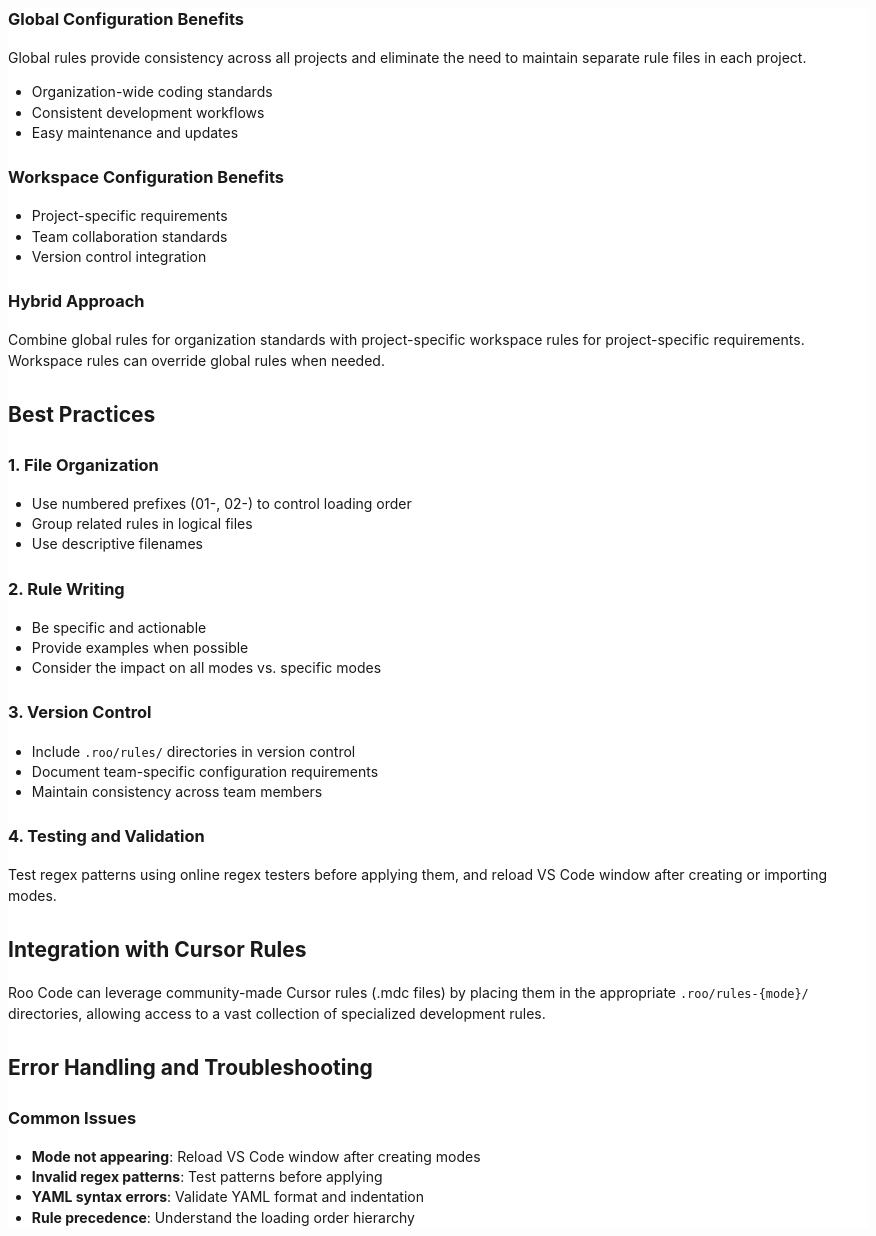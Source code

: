 ### Global Configuration Benefits
Global rules provide consistency across all projects and eliminate the need to maintain separate rule files in each project.

- Organization-wide coding standards
- Consistent development workflows
- Easy maintenance and updates

### Workspace Configuration Benefits
- Project-specific requirements
- Team collaboration standards
- Version control integration

### Hybrid Approach
Combine global rules for organization standards with project-specific workspace rules for project-specific requirements. Workspace rules can override global rules when needed.

## Best Practices

### 1. File Organization
- Use numbered prefixes (01-, 02-) to control loading order
- Group related rules in logical files
- Use descriptive filenames

### 2. Rule Writing
- Be specific and actionable
- Provide examples when possible
- Consider the impact on all modes vs. specific modes

### 3. Version Control
- Include `.roo/rules/` directories in version control
- Document team-specific configuration requirements
- Maintain consistency across team members

### 4. Testing and Validation
Test regex patterns using online regex testers before applying them, and reload VS Code window after creating or importing modes.

## Integration with Cursor Rules

Roo Code can leverage community-made Cursor rules (.mdc files) by placing them in the appropriate `.roo/rules-{mode}/` directories, allowing access to a vast collection of specialized development rules.

## Error Handling and Troubleshooting

### Common Issues
- **Mode not appearing**: Reload VS Code window after creating modes
- **Invalid regex patterns**: Test patterns before applying
- **YAML syntax errors**: Validate YAML format and indentation
- **Rule precedence**: Understand the loading order hierarchy
